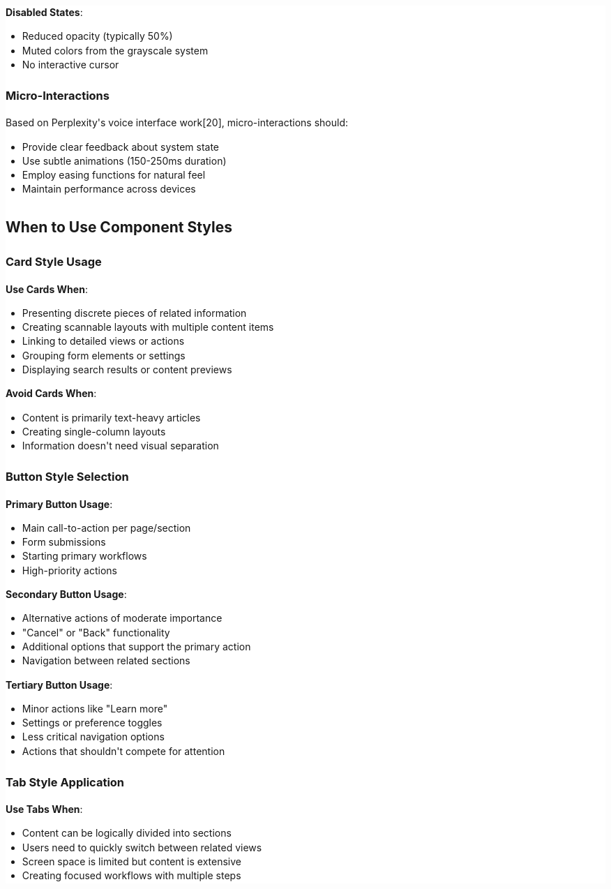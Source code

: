 **Disabled States**:
- Reduced opacity (typically 50%)
- Muted colors from the grayscale system
- No interactive cursor

### Micro-Interactions

Based on Perplexity's voice interface work[20], micro-interactions should:
- Provide clear feedback about system state
- Use subtle animations (150-250ms duration)
- Employ easing functions for natural feel
- Maintain performance across devices

## When to Use Component Styles

### Card Style Usage

**Use Cards When**:
- Presenting discrete pieces of related information
- Creating scannable layouts with multiple content items  
- Linking to detailed views or actions
- Grouping form elements or settings
- Displaying search results or content previews

**Avoid Cards When**:
- Content is primarily text-heavy articles
- Creating single-column layouts
- Information doesn't need visual separation

### Button Style Selection

**Primary Button Usage**:
- Main call-to-action per page/section
- Form submissions
- Starting primary workflows  
- High-priority actions

**Secondary Button Usage**:
- Alternative actions of moderate importance
- "Cancel" or "Back" functionality
- Additional options that support the primary action
- Navigation between related sections

**Tertiary Button Usage**:
- Minor actions like "Learn more"
- Settings or preference toggles
- Less critical navigation options
- Actions that shouldn't compete for attention

### Tab Style Application

**Use Tabs When**:
- Content can be logically divided into sections
- Users need to quickly switch between related views
- Screen space is limited but content is extensive
- Creating focused workflows with multiple steps
